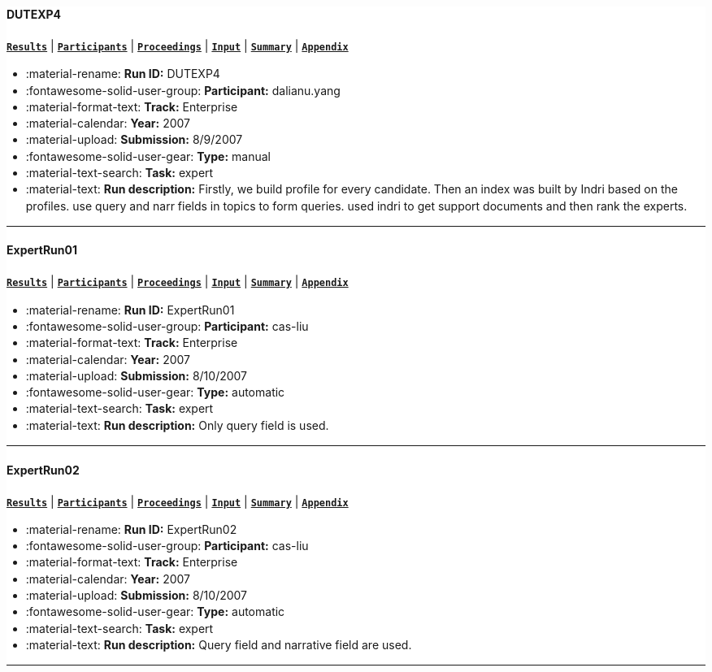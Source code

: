#### DUTEXP4 
[**`Results`**](./results.md#dutexp4) | [**`Participants`**](./participants.md#dalianuyang) | [**`Proceedings`**](./proceedings.md#dutir-at-trec-2007-enterprise-track) | [**`Input`**](https://trec.nist.gov/results/trec16/enterprise/input.DUTEXP4.gz) | [**`Summary`**](https://trec.nist.gov/results/trec16/enterprise/summary.experts.DUTEXP4.gz) | [**`Appendix`**](https://trec.nist.gov/pubs/trec16/appendices/enterprise/DUTEXP4.expert.pdf) 

- :material-rename: **Run ID:** DUTEXP4 
- :fontawesome-solid-user-group: **Participant:** dalianu.yang 
- :material-format-text: **Track:** Enterprise 
- :material-calendar: **Year:** 2007 
- :material-upload: **Submission:** 8/9/2007 
- :fontawesome-solid-user-gear: **Type:** manual 
- :material-text-search: **Task:** expert 
- :material-text: **Run description:** Firstly, we build profile for every candidate. Then an index was built by Indri based on the profiles. use query and narr fields in topics to form queries. used indri to get support documents and then rank the experts. 

---
#### ExpertRun01 
[**`Results`**](./results.md#expertrun01) | [**`Participants`**](./participants.md#cas-liu) | [**`Proceedings`**](./proceedings.md#research-on-enterprise-track-of-trec-2007) | [**`Input`**](https://trec.nist.gov/results/trec16/enterprise/input.ExpertRun01.gz) | [**`Summary`**](https://trec.nist.gov/results/trec16/enterprise/summary.experts.ExpertRun01.gz) | [**`Appendix`**](https://trec.nist.gov/pubs/trec16/appendices/enterprise/ExpertRun01.expert.pdf) 

- :material-rename: **Run ID:** ExpertRun01 
- :fontawesome-solid-user-group: **Participant:** cas-liu 
- :material-format-text: **Track:** Enterprise 
- :material-calendar: **Year:** 2007 
- :material-upload: **Submission:** 8/10/2007 
- :fontawesome-solid-user-gear: **Type:** automatic 
- :material-text-search: **Task:** expert 
- :material-text: **Run description:** Only query field is used. 

---
#### ExpertRun02 
[**`Results`**](./results.md#expertrun02) | [**`Participants`**](./participants.md#cas-liu) | [**`Proceedings`**](./proceedings.md#research-on-enterprise-track-of-trec-2007) | [**`Input`**](https://trec.nist.gov/results/trec16/enterprise/input.ExpertRun02.gz) | [**`Summary`**](https://trec.nist.gov/results/trec16/enterprise/summary.experts.ExpertRun02.gz) | [**`Appendix`**](https://trec.nist.gov/pubs/trec16/appendices/enterprise/ExpertRun02.expert.pdf) 

- :material-rename: **Run ID:** ExpertRun02 
- :fontawesome-solid-user-group: **Participant:** cas-liu 
- :material-format-text: **Track:** Enterprise 
- :material-calendar: **Year:** 2007 
- :material-upload: **Submission:** 8/10/2007 
- :fontawesome-solid-user-gear: **Type:** automatic 
- :material-text-search: **Task:** expert 
- :material-text: **Run description:** Query field and narrative field are used. 

---